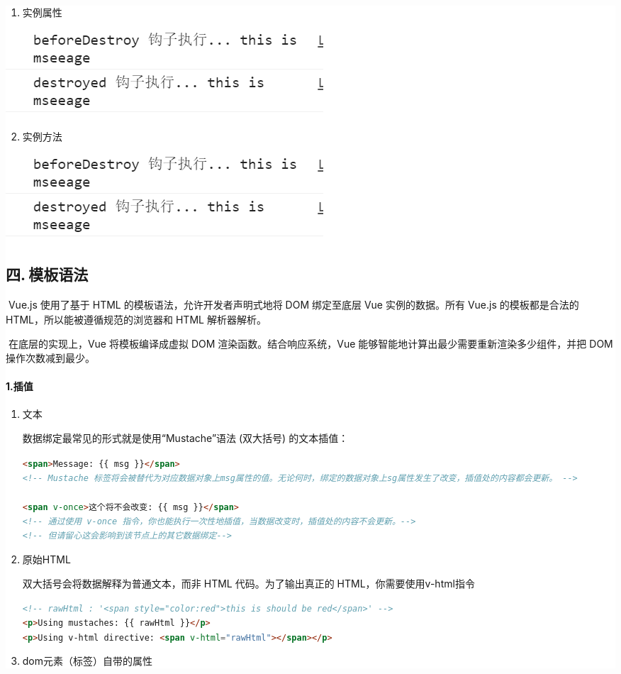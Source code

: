    1. 实例属性

   ![实例属性](./images/destroy.png)

   2. 实例方法

   ![实例方法](./images/destroy.png)



## 四. 模板语法

​	Vue.js 使用了基于 HTML 的模板语法，允许开发者声明式地将 DOM 绑定至底层 Vue 实例的数据。所有 Vue.js 的模板都是合法的 HTML，所以能被遵循规范的浏览器和 HTML 解析器解析。

​	在底层的实现上，Vue 将模板编译成虚拟 DOM 渲染函数。结合响应系统，Vue 能够智能地计算出最少需要重新渲染多少组件，并把 DOM 操作次数减到最少。

#### 1.插值

1. 文本

   数据绑定最常见的形式就是使用“Mustache”语法 (双大括号) 的文本插值：

   ```html
   <span>Message: {{ msg }}</span>
   <!-- Mustache 标签将会被替代为对应数据对象上msg属性的值。无论何时，绑定的数据对象上sg属性发生了改变，插值处的内容都会更新。 -->
   
   <span v-once>这个将不会改变: {{ msg }}</span>
   <!-- 通过使用 v-once 指令，你也能执行一次性地插值，当数据改变时，插值处的内容不会更新。-->
   <!-- 但请留心这会影响到该节点上的其它数据绑定-->
   ```

2. 原始HTML

   双大括号会将数据解释为普通文本，而非 HTML 代码。为了输出真正的 HTML，你需要使用v-html指令

   ```html
   <!-- rawHtml : '<span style="color:red">this is should be red</span>' -->
   <p>Using mustaches: {{ rawHtml }}</p>
   <p>Using v-html directive: <span v-html="rawHtml"></span></p>
   ```

3. dom元素（标签）自带的属性
